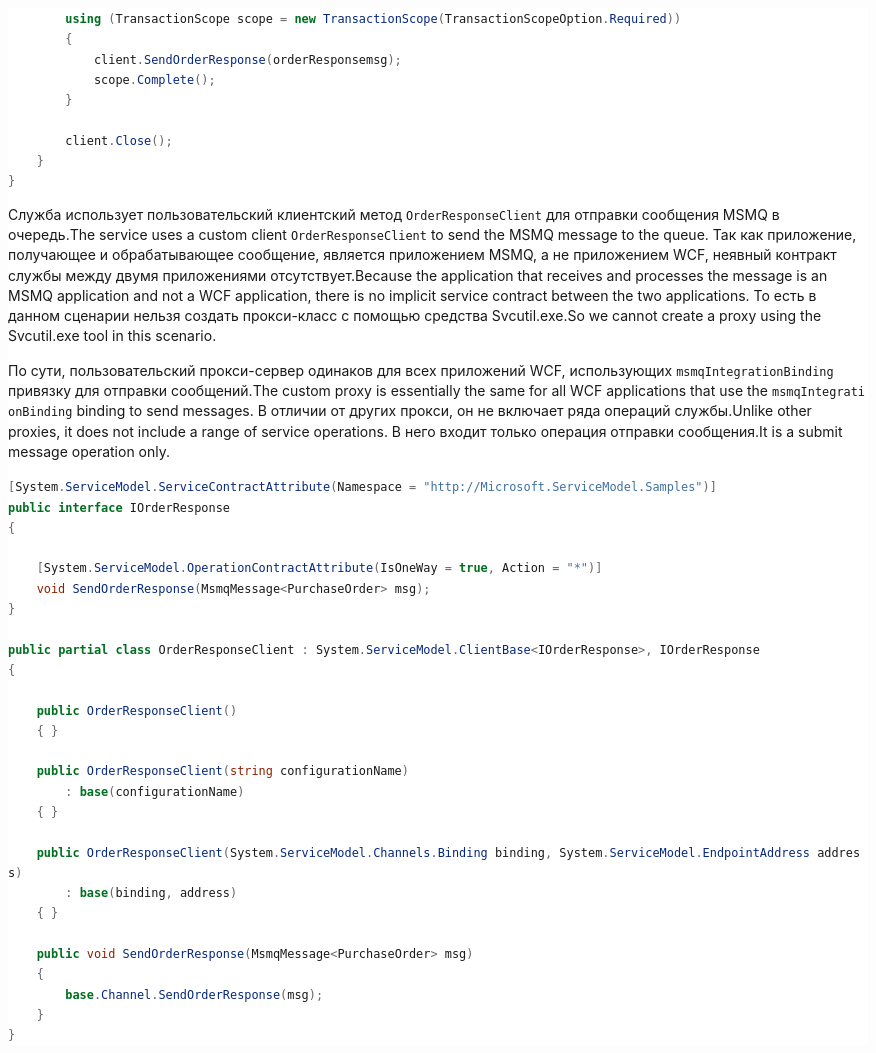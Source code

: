 ```csharp
        using (TransactionScope scope = new TransactionScope(TransactionScopeOption.Required))
        {
            client.SendOrderResponse(orderResponsemsg);
            scope.Complete();
        }

        client.Close();
    }
}
```

 <span data-ttu-id="6c2fc-123">Служба использует пользовательский клиентский метод `OrderResponseClient` для отправки сообщения MSMQ в очередь.</span><span class="sxs-lookup"><span data-stu-id="6c2fc-123">The service uses a custom client `OrderResponseClient` to send the MSMQ message to the queue.</span></span> <span data-ttu-id="6c2fc-124">Так как приложение, получающее и обрабатывающее сообщение, является приложением MSMQ, а не приложением WCF, неявный контракт службы между двумя приложениями отсутствует.</span><span class="sxs-lookup"><span data-stu-id="6c2fc-124">Because the application that receives and processes the message is an MSMQ application and not a WCF application, there is no implicit service contract between the two applications.</span></span> <span data-ttu-id="6c2fc-125">То есть в данном сценарии нельзя создать прокси-класс с помощью средства Svcutil.exe.</span><span class="sxs-lookup"><span data-stu-id="6c2fc-125">So we cannot create a proxy using the Svcutil.exe tool in this scenario.</span></span>

 <span data-ttu-id="6c2fc-126">По сути, пользовательский прокси-сервер одинаков для всех приложений WCF, использующих `msmqIntegrationBinding` привязку для отправки сообщений.</span><span class="sxs-lookup"><span data-stu-id="6c2fc-126">The custom proxy is essentially the same for all WCF applications that use the `msmqIntegrationBinding` binding to send messages.</span></span> <span data-ttu-id="6c2fc-127">В отличии от других прокси, он не включает ряда операций службы.</span><span class="sxs-lookup"><span data-stu-id="6c2fc-127">Unlike other proxies, it does not include a range of service operations.</span></span> <span data-ttu-id="6c2fc-128">В него входит только операция отправки сообщения.</span><span class="sxs-lookup"><span data-stu-id="6c2fc-128">It is a submit message operation only.</span></span>

```csharp
[System.ServiceModel.ServiceContractAttribute(Namespace = "http://Microsoft.ServiceModel.Samples")]
public interface IOrderResponse
{

    [System.ServiceModel.OperationContractAttribute(IsOneWay = true, Action = "*")]
    void SendOrderResponse(MsmqMessage<PurchaseOrder> msg);
}

public partial class OrderResponseClient : System.ServiceModel.ClientBase<IOrderResponse>, IOrderResponse
{

    public OrderResponseClient()
    { }

    public OrderResponseClient(string configurationName)
        : base(configurationName)
    { }

    public OrderResponseClient(System.ServiceModel.Channels.Binding binding, System.ServiceModel.EndpointAddress address)
        : base(binding, address)
    { }

    public void SendOrderResponse(MsmqMessage<PurchaseOrder> msg)
    {
        base.Channel.SendOrderResponse(msg);
    }
}
```
